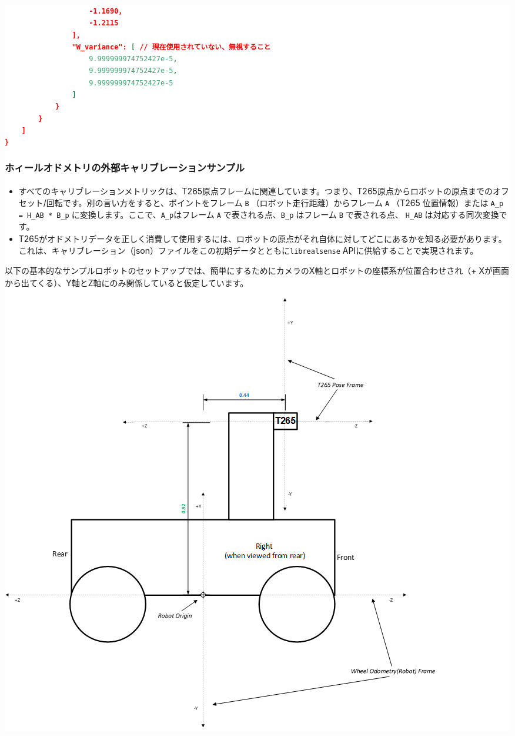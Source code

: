 ```json
                    -1.1690,
                    -1.2115
                ],
                "W_variance": [ // 現在使用されていない、無視すること
                    9.999999974752427e-5, 
                    9.999999974752427e-5, 
                    9.999999974752427e-5
                ]
            }
        }
    ]
}
```

### ホィールオドメトリの外部キャリブレーションサンプル

* すべてのキャリブレーションメトリックは、T265原点フレームに関連しています。つまり、T265原点からロボットの原点までのオフセット/回転です。別の言い方をすると、ポイントをフレーム `B` （ロボット走行距離）からフレーム `A` （T265 位置情報）または `A_p = H_AB * B_p` に変換します。ここで、`A_p`はフレーム `A` で表される点、`B_p` はフレーム `B` で表される点、 `H_AB` は対応する同次変換です。
* T265がオドメトリデータを正しく消費して使用するには、ロボットの原点がそれ自体に対してどこにあるかを知る必要があります。これは、キャリブレーション（json）ファイルをこの初期データとともに`librealsense` APIに供給することで実現されます。

以下の基本的なサンプルロボットのセットアップでは、簡単にするためにカメラのX軸とロボットの座標系が位置合わせされ（+ Xが画面から出てくる）、Y軸とZ軸にのみ関係していると仮定しています。

![T265ロボット1](../assets//T265_Robot1.png)
